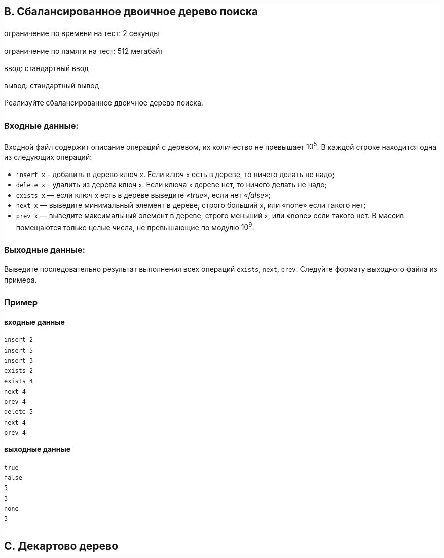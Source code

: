 
## B. Сбалансированное двоичное дерево поиска

ограничение по времени на тест: 2 секунды

ограничение по памяти на тест: 512 мегабайт

ввод: стандартный ввод

вывод: стандартный вывод

Реализуйте сбалансированное двоичное дерево поиска.
### Входные данные:
Входной файл содержит описание операций с деревом, их количество не превышает $10^5$. В каждой строке находится одна из следующих операций:
- `insert x` - добавить в дерево ключ `x`. Если ключ `x` есть в дереве, то ничего делать не надо;
- `delete x` - удалить из дерева ключ `x`. Если ключа `x` дереве нет, то ничего делать не надо;
- `exists x` — если ключ `x` есть в дереве выведите _«true»_, если нет _«false»_;
- `next x` — выведите минимальный элемент в дереве, строго больший `x`, или «none» если такого нет;
- `prev x` — выведите максимальный элемент в дереве, строго меньший `x`, или «none» если такого нет.
В массив помещаются только целые числа, не превышающие по модулю $10^9$.

### Выходные данные:
Выведите последовательно результат выполнения всех операций `exists`, `next`, `prev`. Следуйте формату выходного файла из примера.

### Пример

**входные данные**
```
insert 2
insert 5
insert 3
exists 2
exists 4
next 4
prev 4
delete 5
next 4
prev 4
```
**выходные данные**
```
true
false
5
3
none
3
```


## C. Декартово дерево
